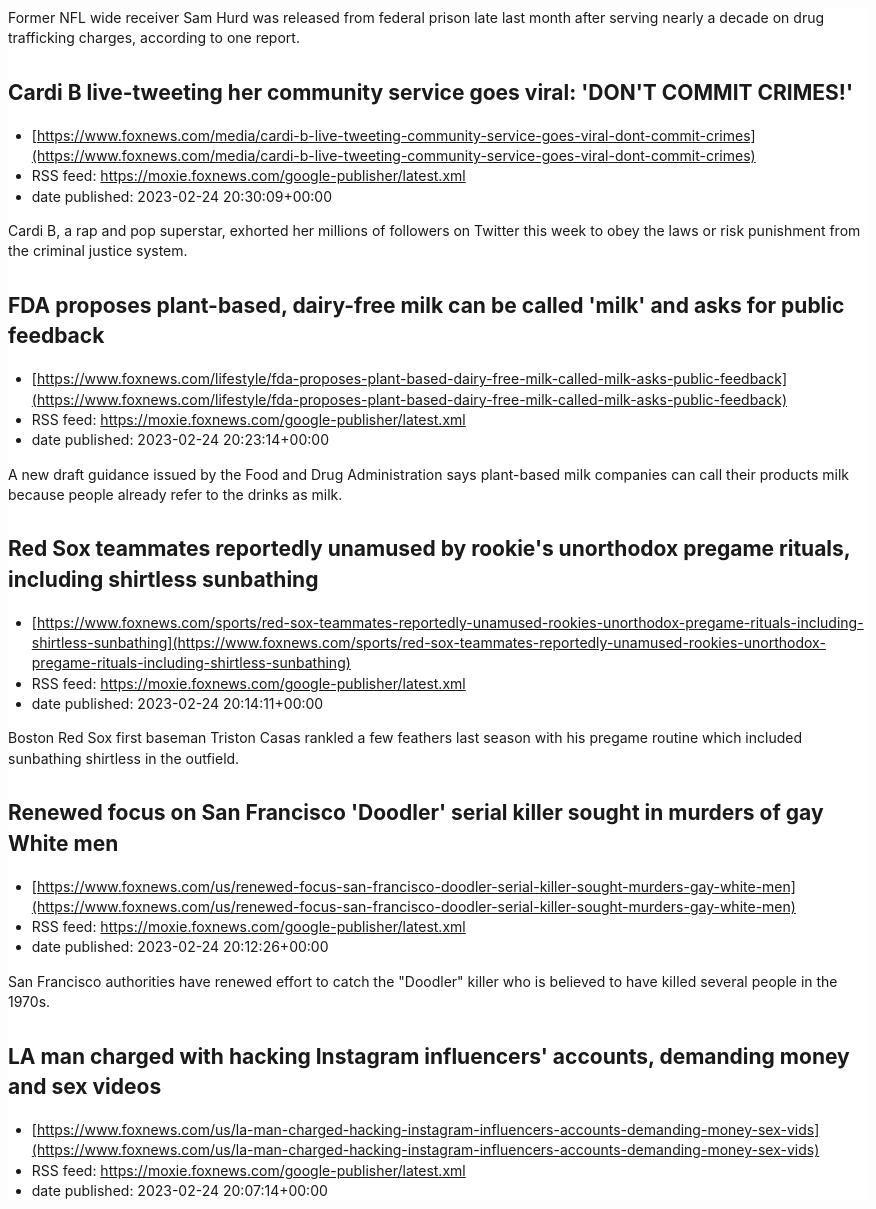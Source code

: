Former NFL wide receiver Sam Hurd was released from federal prison late last month after serving nearly a decade on drug trafficking charges, according to one report.

## Cardi B live-tweeting her community service goes viral: 'DON'T COMMIT CRIMES!'
 - [https://www.foxnews.com/media/cardi-b-live-tweeting-community-service-goes-viral-dont-commit-crimes](https://www.foxnews.com/media/cardi-b-live-tweeting-community-service-goes-viral-dont-commit-crimes)
 - RSS feed: https://moxie.foxnews.com/google-publisher/latest.xml
 - date published: 2023-02-24 20:30:09+00:00

Cardi B, a rap and pop superstar, exhorted her millions of followers on Twitter this week to obey the laws or risk punishment from the criminal justice system.

## FDA proposes plant-based, dairy-free milk can be called 'milk' and asks for public feedback
 - [https://www.foxnews.com/lifestyle/fda-proposes-plant-based-dairy-free-milk-called-milk-asks-public-feedback](https://www.foxnews.com/lifestyle/fda-proposes-plant-based-dairy-free-milk-called-milk-asks-public-feedback)
 - RSS feed: https://moxie.foxnews.com/google-publisher/latest.xml
 - date published: 2023-02-24 20:23:14+00:00

A new draft guidance issued by the Food and Drug Administration says plant-based milk companies can call their products milk because people already refer to the drinks as milk.

## Red Sox teammates reportedly unamused by rookie's unorthodox pregame rituals, including shirtless sunbathing
 - [https://www.foxnews.com/sports/red-sox-teammates-reportedly-unamused-rookies-unorthodox-pregame-rituals-including-shirtless-sunbathing](https://www.foxnews.com/sports/red-sox-teammates-reportedly-unamused-rookies-unorthodox-pregame-rituals-including-shirtless-sunbathing)
 - RSS feed: https://moxie.foxnews.com/google-publisher/latest.xml
 - date published: 2023-02-24 20:14:11+00:00

Boston Red Sox first baseman Triston Casas rankled a few feathers last season with his pregame routine which included sunbathing shirtless in the outfield.

## Renewed focus on San Francisco 'Doodler' serial killer sought in murders of gay White men
 - [https://www.foxnews.com/us/renewed-focus-san-francisco-doodler-serial-killer-sought-murders-gay-white-men](https://www.foxnews.com/us/renewed-focus-san-francisco-doodler-serial-killer-sought-murders-gay-white-men)
 - RSS feed: https://moxie.foxnews.com/google-publisher/latest.xml
 - date published: 2023-02-24 20:12:26+00:00

San Francisco authorities have renewed effort to catch the "Doodler" killer who is believed to have killed several people in the 1970s.

## LA man charged with hacking Instagram influencers' accounts, demanding money and sex videos
 - [https://www.foxnews.com/us/la-man-charged-hacking-instagram-influencers-accounts-demanding-money-sex-vids](https://www.foxnews.com/us/la-man-charged-hacking-instagram-influencers-accounts-demanding-money-sex-vids)
 - RSS feed: https://moxie.foxnews.com/google-publisher/latest.xml
 - date published: 2023-02-24 20:07:14+00:00
